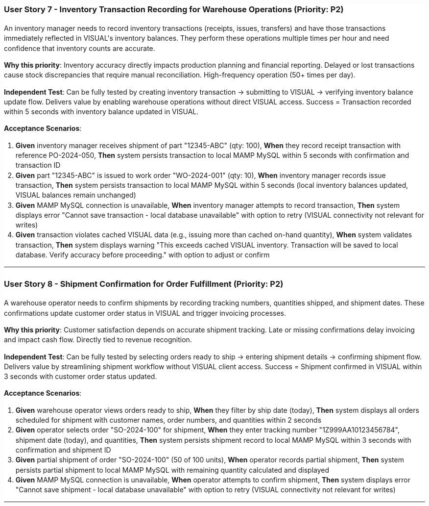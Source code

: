
### User Story 7 - Inventory Transaction Recording for Warehouse Operations (Priority: P2)

An inventory manager needs to record inventory transactions (receipts, issues, transfers) and have those transactions immediately reflected in VISUAL's inventory balances. They perform these operations multiple times per hour and need confidence that inventory counts are accurate.

**Why this priority**: Inventory accuracy directly impacts production planning and financial reporting. Delayed or lost transactions cause stock discrepancies that require manual reconciliation. High-frequency operation (50+ times per day).

**Independent Test**: Can be fully tested by creating inventory transaction → submitting to VISUAL → verifying inventory balance update flow. Delivers value by enabling warehouse operations without direct VISUAL access. Success = Transaction recorded within 5 seconds with inventory balance updated in VISUAL.

**Acceptance Scenarios**:

1. **Given** inventory manager receives shipment of part "12345-ABC" (qty: 100), **When** they record receipt transaction with reference PO-2024-050, **Then** system persists transaction to local MAMP MySQL within 5 seconds with confirmation and transaction ID
2. **Given** part "12345-ABC" is issued to work order "WO-2024-001" (qty: 10), **When** inventory manager records issue transaction, **Then** system persists transaction to local MAMP MySQL within 5 seconds (local inventory balances updated, VISUAL balances remain unchanged)
3. **Given** MAMP MySQL connection is unavailable, **When** inventory manager attempts to record transaction, **Then** system displays error "Cannot save transaction - local database unavailable" with option to retry (VISUAL connectivity not relevant for writes)
4. **Given** transaction violates cached VISUAL data (e.g., issuing more than cached on-hand quantity), **When** system validates transaction, **Then** system displays warning "This exceeds cached VISUAL inventory. Transaction will be saved to local database. Verify accuracy before proceeding." with option to adjust or confirm

---

### User Story 8 - Shipment Confirmation for Order Fulfillment (Priority: P2)

A warehouse operator needs to confirm shipments by recording tracking numbers, quantities shipped, and shipment dates. These confirmations update customer order status in VISUAL and trigger invoicing processes.

**Why this priority**: Customer satisfaction depends on accurate shipment tracking. Late or missing confirmations delay invoicing and impact cash flow. Directly tied to revenue recognition.

**Independent Test**: Can be fully tested by selecting orders ready to ship → entering shipment details → confirming shipment flow. Delivers value by streamlining shipment workflow without VISUAL client access. Success = Shipment confirmed in VISUAL within 3 seconds with customer order status updated.

**Acceptance Scenarios**:

1. **Given** warehouse operator views orders ready to ship, **When** they filter by ship date (today), **Then** system displays all orders scheduled for shipment with customer names, order numbers, and quantities within 2 seconds
2. **Given** operator selects order "SO-2024-100" for shipment, **When** they enter tracking number "1Z999AA10123456784", shipment date (today), and quantities, **Then** system persists shipment record to local MAMP MySQL within 3 seconds with confirmation and shipment ID
3. **Given** partial shipment of order "SO-2024-100" (50 of 100 units), **When** operator records partial shipment, **Then** system persists partial shipment to local MAMP MySQL with remaining quantity calculated and displayed
4. **Given** MAMP MySQL connection is unavailable, **When** operator attempts to confirm shipment, **Then** system displays error "Cannot save shipment - local database unavailable" with option to retry (VISUAL connectivity not relevant for writes)

---